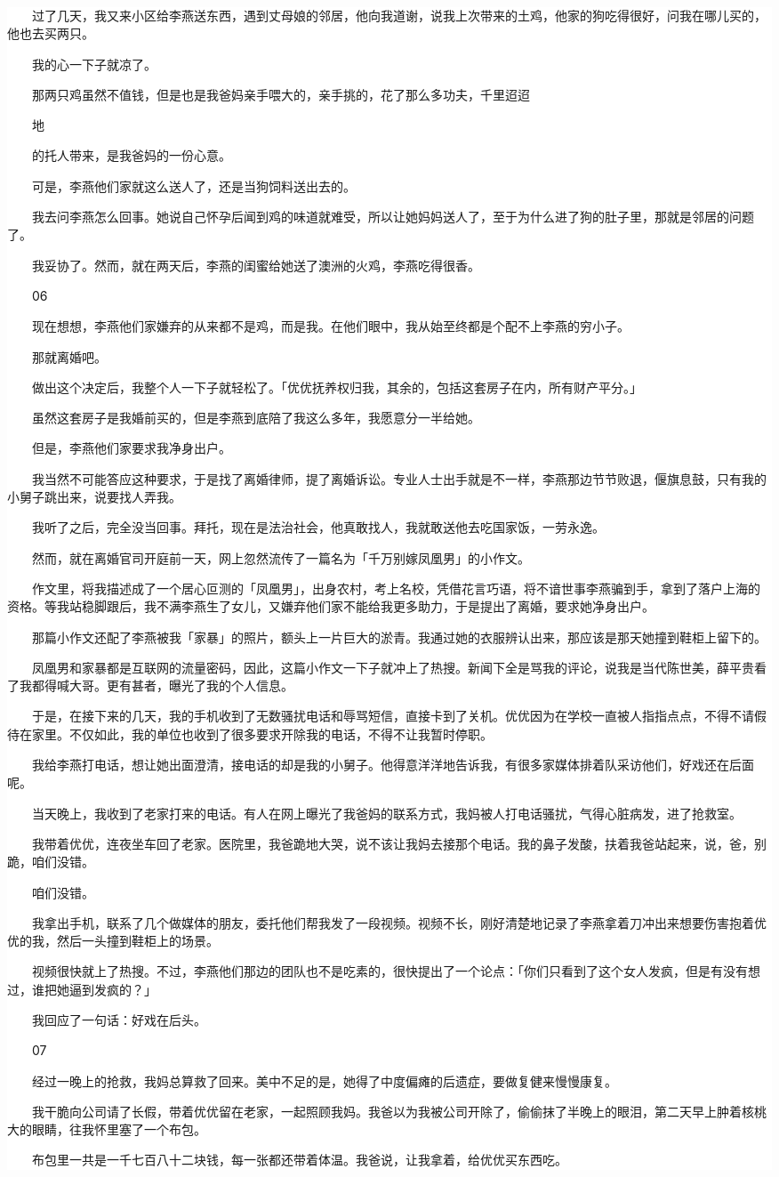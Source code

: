 &emsp;&emsp;过了几天，我又来小区给李燕送东西，遇到丈母娘的邻居，他向我道谢，说我上次带来的土鸡，他家的狗吃得很好，问我在哪儿买的，他也去买两只。  
  
&emsp;&emsp;我的心一下子就凉了。  
  
&emsp;&emsp;那两只鸡虽然不值钱，但是也是我爸妈亲手喂大的，亲手挑的，花了那么多功夫，千里迢迢  
  
&emsp;&emsp;地  
  
&emsp;&emsp;的托人带来，是我爸妈的一份心意。  
  
&emsp;&emsp;可是，李燕他们家就这么送人了，还是当狗饲料送出去的。  
  
&emsp;&emsp;我去问李燕怎么回事。她说自己怀孕后闻到鸡的味道就难受，所以让她妈妈送人了，至于为什么进了狗的肚子里，那就是邻居的问题了。  
  
&emsp;&emsp;我妥协了。然而，就在两天后，李燕的闺蜜给她送了澳洲的火鸡，李燕吃得很香。  
  
&emsp;&emsp;06  
  
&emsp;&emsp;现在想想，李燕他们家嫌弃的从来都不是鸡，而是我。在他们眼中，我从始至终都是个配不上李燕的穷小子。  
  
&emsp;&emsp;那就离婚吧。  
  
&emsp;&emsp;做出这个决定后，我整个人一下子就轻松了。「优优抚养权归我，其余的，包括这套房子在内，所有财产平分。」  
  
&emsp;&emsp;虽然这套房子是我婚前买的，但是李燕到底陪了我这么多年，我愿意分一半给她。  
  
&emsp;&emsp;但是，李燕他们家要求我净身出户。  
  
&emsp;&emsp;我当然不可能答应这种要求，于是找了离婚律师，提了离婚诉讼。专业人士出手就是不一样，李燕那边节节败退，偃旗息鼓，只有我的小舅子跳出来，说要找人弄我。  
  
&emsp;&emsp;我听了之后，完全没当回事。拜托，现在是法治社会，他真敢找人，我就敢送他去吃国家饭，一劳永逸。  
  
&emsp;&emsp;然而，就在离婚官司开庭前一天，网上忽然流传了一篇名为「千万别嫁凤凰男」的小作文。  
  
&emsp;&emsp;作文里，将我描述成了一个居心叵测的「凤凰男」，出身农村，考上名校，凭借花言巧语，将不谙世事李燕骗到手，拿到了落户上海的资格。等我站稳脚跟后，我不满李燕生了女儿，又嫌弃他们家不能给我更多助力，于是提出了离婚，要求她净身出户。  
  
&emsp;&emsp;那篇小作文还配了李燕被我「家暴」的照片，额头上一片巨大的淤青。我通过她的衣服辨认出来，那应该是那天她撞到鞋柜上留下的。  
  
&emsp;&emsp;凤凰男和家暴都是互联网的流量密码，因此，这篇小作文一下子就冲上了热搜。新闻下全是骂我的评论，说我是当代陈世美，薛平贵看了我都得喊大哥。更有甚者，曝光了我的个人信息。  
  
&emsp;&emsp;于是，在接下来的几天，我的手机收到了无数骚扰电话和辱骂短信，直接卡到了关机。优优因为在学校一直被人指指点点，不得不请假待在家里。不仅如此，我的单位也收到了很多要求开除我的电话，不得不让我暂时停职。  
  
&emsp;&emsp;我给李燕打电话，想让她出面澄清，接电话的却是我的小舅子。他得意洋洋地告诉我，有很多家媒体排着队采访他们，好戏还在后面呢。  
  
&emsp;&emsp;当天晚上，我收到了老家打来的电话。有人在网上曝光了我爸妈的联系方式，我妈被人打电话骚扰，气得心脏病发，进了抢救室。  
  
&emsp;&emsp;我带着优优，连夜坐车回了老家。医院里，我爸跪地大哭，说不该让我妈去接那个电话。我的鼻子发酸，扶着我爸站起来，说，爸，别跪，咱们没错。  
  
&emsp;&emsp;咱们没错。  
  
&emsp;&emsp;我拿出手机，联系了几个做媒体的朋友，委托他们帮我发了一段视频。视频不长，刚好清楚地记录了李燕拿着刀冲出来想要伤害抱着优优的我，然后一头撞到鞋柜上的场景。  
  
&emsp;&emsp;视频很快就上了热搜。不过，李燕他们那边的团队也不是吃素的，很快提出了一个论点：「你们只看到了这个女人发疯，但是有没有想过，谁把她逼到发疯的？」  
  
&emsp;&emsp;我回应了一句话：好戏在后头。  
  
&emsp;&emsp;07  
  
&emsp;&emsp;经过一晚上的抢救，我妈总算救了回来。美中不足的是，她得了中度偏瘫的后遗症，要做复健来慢慢康复。  
  
&emsp;&emsp;我干脆向公司请了长假，带着优优留在老家，一起照顾我妈。我爸以为我被公司开除了，偷偷抹了半晚上的眼泪，第二天早上肿着核桃大的眼睛，往我怀里塞了一个布包。  
  
&emsp;&emsp;布包里一共是一千七百八十二块钱，每一张都还带着体温。我爸说，让我拿着，给优优买东西吃。  
  